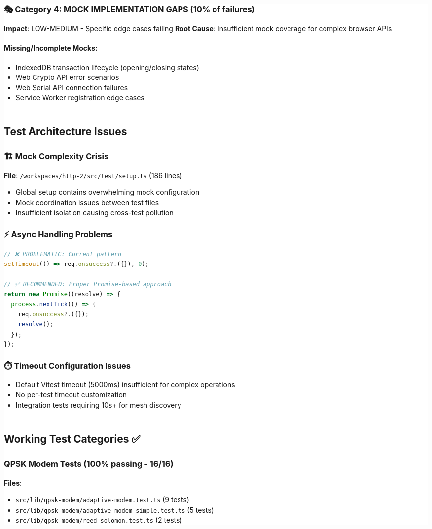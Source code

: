 ### 🎭 Category 4: MOCK IMPLEMENTATION GAPS (10% of failures)
**Impact**: LOW-MEDIUM - Specific edge cases failing
**Root Cause**: Insufficient mock coverage for complex browser APIs

#### **Missing/Incomplete Mocks:**
- IndexedDB transaction lifecycle (opening/closing states)
- Web Crypto API error scenarios
- Web Serial API connection failures
- Service Worker registration edge cases

---

## Test Architecture Issues

### 🏗️ **Mock Complexity Crisis**
**File**: `/workspaces/http-2/src/test/setup.ts` (186 lines)
- Global setup contains overwhelming mock configuration
- Mock coordination issues between test files
- Insufficient isolation causing cross-test pollution

### ⚡ **Async Handling Problems**
```typescript
// ❌ PROBLEMATIC: Current pattern
setTimeout(() => req.onsuccess?.({}), 0);

// ✅ RECOMMENDED: Proper Promise-based approach
return new Promise((resolve) => {
  process.nextTick(() => {
    req.onsuccess?.({});
    resolve();
  });
});
```

### ⏱️ **Timeout Configuration Issues**
- Default Vitest timeout (5000ms) insufficient for complex operations
- No per-test timeout customization
- Integration tests requiring 10s+ for mesh discovery

---

## Working Test Categories ✅

### **QPSK Modem Tests** (100% passing - 16/16)
**Files**:
- `src/lib/qpsk-modem/adaptive-modem.test.ts` (9 tests)
- `src/lib/qpsk-modem/adaptive-modem-simple.test.ts` (5 tests)
- `src/lib/qpsk-modem/reed-solomon.test.ts` (2 tests)
